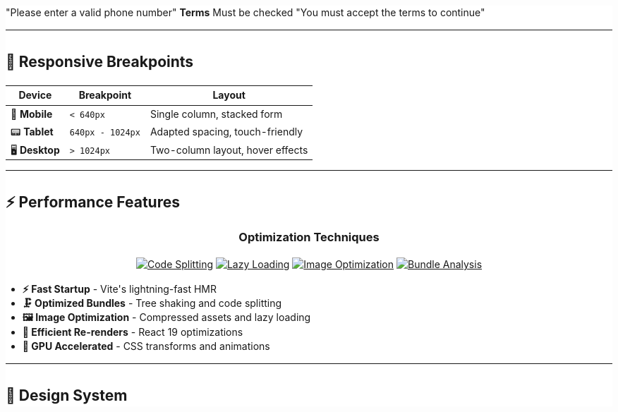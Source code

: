 <td>"Please enter a valid phone number"</td>
</tr>
<tr>
<td><strong>Terms</strong></td>
<td>Must be checked</td>
<td>"You must accept the terms to continue"</td>
</tr>
</table>

---

## 📱 Responsive Breakpoints

<div align="center">

| Device | Breakpoint | Layout |
|--------|-----------|---------|
| 📱 **Mobile** | `< 640px` | Single column, stacked form |
| 📟 **Tablet** | `640px - 1024px` | Adapted spacing, touch-friendly |
| 🖥️ **Desktop** | `> 1024px` | Two-column layout, hover effects |

</div>

---

## ⚡ Performance Features

<div align="center">

### **Optimization Techniques**
[![Code Splitting](https://img.shields.io/badge/Code_Splitting-✅-brightgreen?style=flat-square)](#)
[![Lazy Loading](https://img.shields.io/badge/Lazy_Loading-✅-brightgreen?style=flat-square)](#)
[![Image Optimization](https://img.shields.io/badge/Image_Optimization-✅-brightgreen?style=flat-square)](#)
[![Bundle Analysis](https://img.shields.io/badge/Bundle_Analysis-✅-brightgreen?style=flat-square)](#)

</div>

- **⚡ Fast Startup** - Vite's lightning-fast HMR
- **🗜️ Optimized Bundles** - Tree shaking and code splitting  
- **🖼️ Image Optimization** - Compressed assets and lazy loading
- **🔄 Efficient Re-renders** - React 19 optimizations
- **💨 GPU Accelerated** - CSS transforms and animations

---

## 🎨 Design System

<div align="center">
